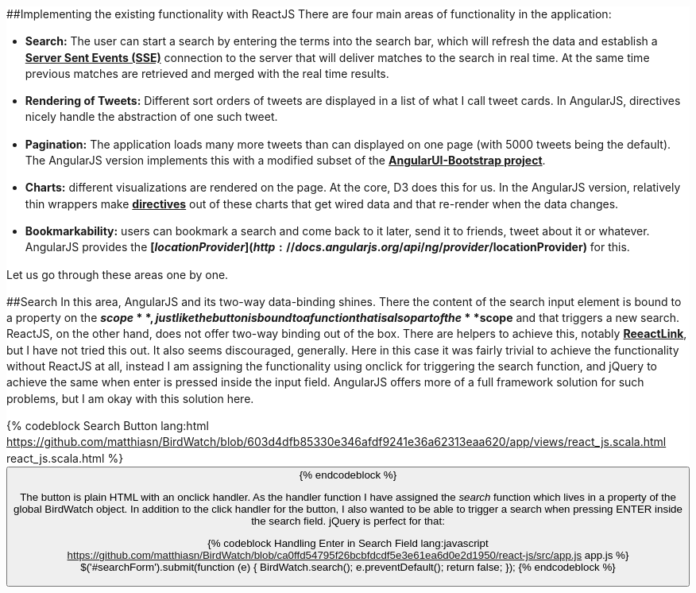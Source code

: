 ##Implementing the existing functionality with ReactJS
There are four main areas of functionality in the application:

* **Search:** The user can start a search by entering the terms into the search bar, which will refresh the data and establish a **[Server Sent Events (SSE)](http://dev.w3.org/html5/eventsource/)** connection to the server that will deliver matches to the search in real time. At the same time previous matches are retrieved and merged with the real time results.

* **Rendering of Tweets:** Different sort orders of tweets are displayed in a list of what I call tweet cards. In AngularJS, directives nicely handle the abstraction of one such tweet. 

* **Pagination:** The application loads many more tweets than can displayed on one page (with 5000 tweets being the default). The AngularJS version implements this with a modified subset of the **[AngularUI-Bootstrap project](http://angular-ui.github.io/bootstrap/)**.

* **Charts:** different visualizations are rendered on the page. At the core, D3 does this for us. In the AngularJS version, relatively thin wrappers make **[directives](http://docs.angularjs.org/guide/directive)** out of these charts that get wired data and that re-render when the data changes.

* **Bookmarkability:** users can bookmark a search and come back to it later, send it to friends, tweet about it or whatever. AngularJS provides the **[$locationProvider](http://docs.angularjs.org/api/ng/provider/$locationProvider)** for this.

Let us go through these areas one by one.

##Search
In this area, AngularJS and its two-way data-binding shines. There the content of the search input element is bound to a property on the **$scope**, just like the button is bound to a function that is also part of the **$scope** and that triggers a new search. ReactJS, on the other hand, does not offer two-way binding out of the box. There are helpers to achieve this, notably **[ReeactLink](http://facebook.github.io/react/docs/two-way-binding-helpers.html)**, but I have not tried this out. It also seems discouraged, generally. Here in this case it was fairly trivial to achieve the functionality without ReactJS at all, instead I am assigning the functionality using onclick for triggering the search function, and jQuery to achieve the same when enter is pressed inside the input field. AngularJS offers more of a full framework solution for such problems, but I am okay with this solution here.

{% codeblock Search Button lang:html https://github.com/matthiasn/BirdWatch/blob/603d4dfb85330e346afdf9241e36a62313eaa620/app/views/react_js.scala.html react_js.scala.html %}
<button class="btn btn-primary" type="button" onclick="BirdWatch.search()">
{% endcodeblock %}

The button is plain HTML with an onclick handler. As the handler function I have assigned the *search* function which lives in a property of the global BirdWatch object. In addition to the click handler for the button, I also wanted to be able to trigger a search when pressing ENTER inside the search field. jQuery is perfect for that:

{% codeblock Handling Enter in Search Field lang:javascript https://github.com/matthiasn/BirdWatch/blob/ca0ffd54795f26bcbfdcdf5e3e61ea6d0e2d1950/react-js/src/app.js app.js %}
  $('#searchForm').submit(function (e) {
    BirdWatch.search();
    e.preventDefault();
    return false;
  });
{% endcodeblock %}
